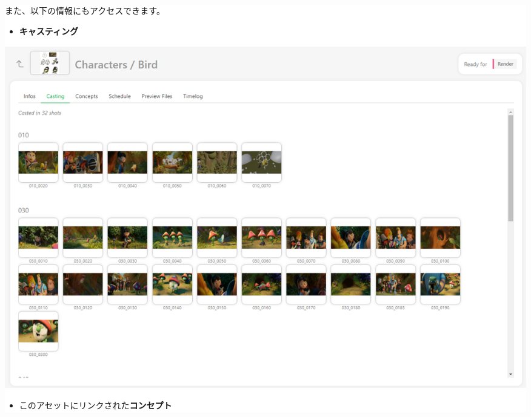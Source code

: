 また、以下の情報にもアクセスできます。

- **キャスティング**

![アセット詳細ページのキャスティング](../img/getting-started/asset_detail_page_casting.png)

- このアセットにリンクされた**コンセプト**

